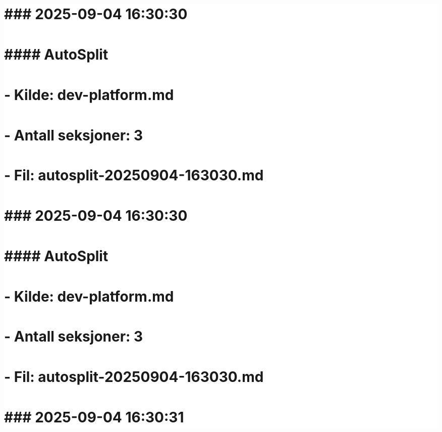 #

#

#

#

# \### 2025-09-04 16:30:30

# \#### AutoSplit

# \- Kilde: dev-platform.md

# \- Antall seksjoner: 3

# \- Fil: autosplit-20250904-163030.md

#

#

#

#

# \### 2025-09-04 16:30:30

# \#### AutoSplit

# \- Kilde: dev-platform.md

# \- Antall seksjoner: 3

# \- Fil: autosplit-20250904-163030.md

#

#

#

#

# \### 2025-09-04 16:30:31
